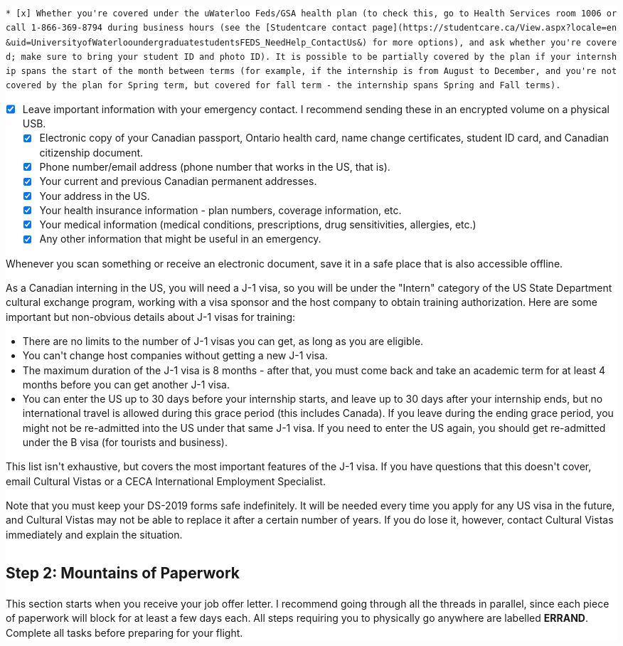     * [x] Whether you're covered under the uWaterloo Feds/GSA health plan (to check this, go to Health Services room 1006 or call 1-866-369-8794 during business hours (see the [Studentcare contact page](https://studentcare.ca/View.aspx?locale=en&uid=UniversityofWaterlooundergraduatestudentsFEDS_NeedHelp_ContactUs&) for more options), and ask whether you're covered; make sure to bring your student ID and photo ID). It is possible to be partially covered by the plan if your internship spans the start of the month between terms (for example, if the internship is from August to December, and you're not covered by the plan for Spring term, but covered for fall term - the internship spans Spring and Fall terms).
* [x] Leave important information with your emergency contact. I recommend sending these in an encrypted volume on a physical USB.
    * [x] Electronic copy of your Canadian passport, Ontario health card, name change certificates, student ID card, and Canadian citizenship document.
    * [x] Phone number/email address (phone number that works in the US, that is).
    * [x] Your current and previous Canadian permanent addresses.
    * [x] Your address in the US.
    * [x] Your health insurance information - plan numbers, coverage information, etc.
    * [x] Your medical information (medical conditions, prescriptions, drug sensitivities, allergies, etc.)
    * [x] Any other information that might be useful in an emergency.

Whenever you scan something or receive an electronic document, save it in a safe place that is also accessible offline.

As a Canadian interning in the US, you will need a J-1 visa, so you will be under the "Intern" category of the US State Department cultural exchange program, working with a visa sponsor and the host company to obtain training authorization. Here are some important but non-obvious details about J-1 visas for training:

* There are no limits to the number of J-1 visas you can get, as long as you are eligible.
* You can't change host companies without getting a new J-1 visa.
* The maximum duration of the J-1 visa is 8 months - after that, you must come back and take an academic term for at least 4 months before you can get another J-1 visa.
* You can enter the US up to 30 days before your internship starts, and leave up to 30 days after your internship ends, but no international travel is allowed during this grace period (this includes Canada). If you leave during the ending grace period, you might not be re-admitted into the US under that same J-1 visa. If you need to enter the US again, you should get re-admitted under the B visa (for tourists and business).

This list isn't exhaustive, but covers the most important features of the J-1 visa. If you have questions that this doesn't cover, email Cultural Vistas or a CECA International Employment Specialist.

Note that you must keep your DS-2019 forms safe indefinitely. It will be needed every time you apply for any US visa in the future, and Cultural Vistas may not be able to replace it after a certain number of years. If you do lose it, however, contact Cultural Vistas immediately and explain the situation.

Step 2: Mountains of Paperwork
------------------------------

This section starts when you receive your job offer letter. I recommend going through all the threads in parallel, since each piece of paperwork will block for at least a few days each. All steps requiring you to physically go anywhere are labelled **ERRAND**. Complete all tasks before preparing for your flight.
